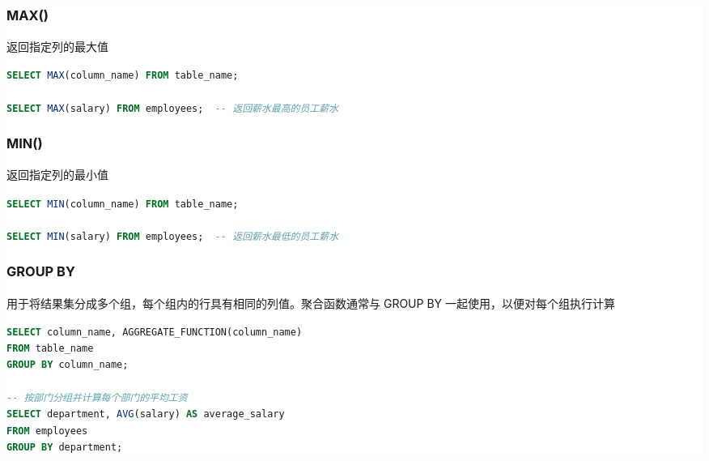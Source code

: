 ### MAX()
返回指定列的最大值

```sql
SELECT MAX(column_name) FROM table_name;

SELECT MAX(salary) FROM employees;  -- 返回薪水最高的员工薪水
```

### MIN()
返回指定列的最小值

```sql
SELECT MIN(column_name) FROM table_name;

SELECT MIN(salary) FROM employees;  -- 返回薪水最低的员工薪水
```

### GROUP BY
用于将结果集分成多个组，每个组内的行具有相同的列值。聚合函数通常与 GROUP BY 一起使用，以便对每个组执行计算

```sql
SELECT column_name, AGGREGATE_FUNCTION(column_name)
FROM table_name
GROUP BY column_name;

-- 按部门分组并计算每个部门的平均工资
SELECT department, AVG(salary) AS average_salary
FROM employees
GROUP BY department;  
```

